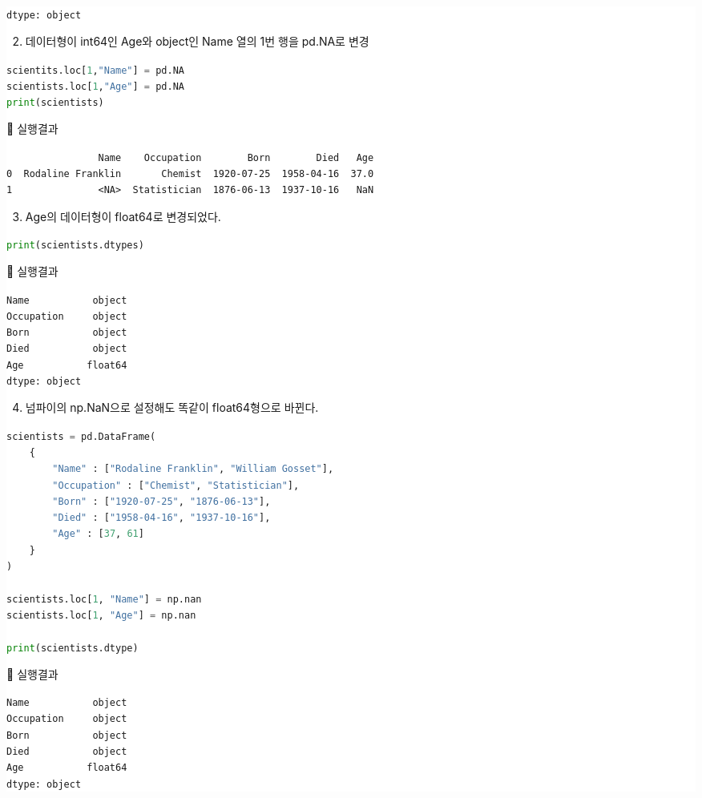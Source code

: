 ```
dtype: object
```

2. 데이터형이 int64인 Age와 object인 Name 열의 1번 행을 pd.NA로 변경
```python
scientits.loc[1,"Name"] = pd.NA
scientists.loc[1,"Age"] = pd.NA
print(scientists)
```
📝 실행결과
```
                Name    Occupation        Born        Died   Age
0  Rodaline Franklin       Chemist  1920-07-25  1958-04-16  37.0
1               <NA>  Statistician  1876-06-13  1937-10-16   NaN
```

3. Age의 데이터형이 float64로 변경되었다.
```python
print(scientists.dtypes)
```
📝 실행결과
```
Name           object
Occupation     object
Born           object
Died           object
Age           float64
dtype: object
```
4. 넘파이의 np.NaN으로 설정해도 똑같이 float64형으로 바뀐다.
```python
scientists = pd.DataFrame(
    {
        "Name" : ["Rodaline Franklin", "William Gosset"],
        "Occupation" : ["Chemist", "Statistician"],
        "Born" : ["1920-07-25", "1876-06-13"],
        "Died" : ["1958-04-16", "1937-10-16"],
        "Age" : [37, 61]
    }
)

scientists.loc[1, "Name"] = np.nan
scientists.loc[1, "Age"] = np.nan

print(scientists.dtype)
```
📝 실행결과
```
Name           object
Occupation     object
Born           object
Died           object
Age           float64
dtype: object
```

